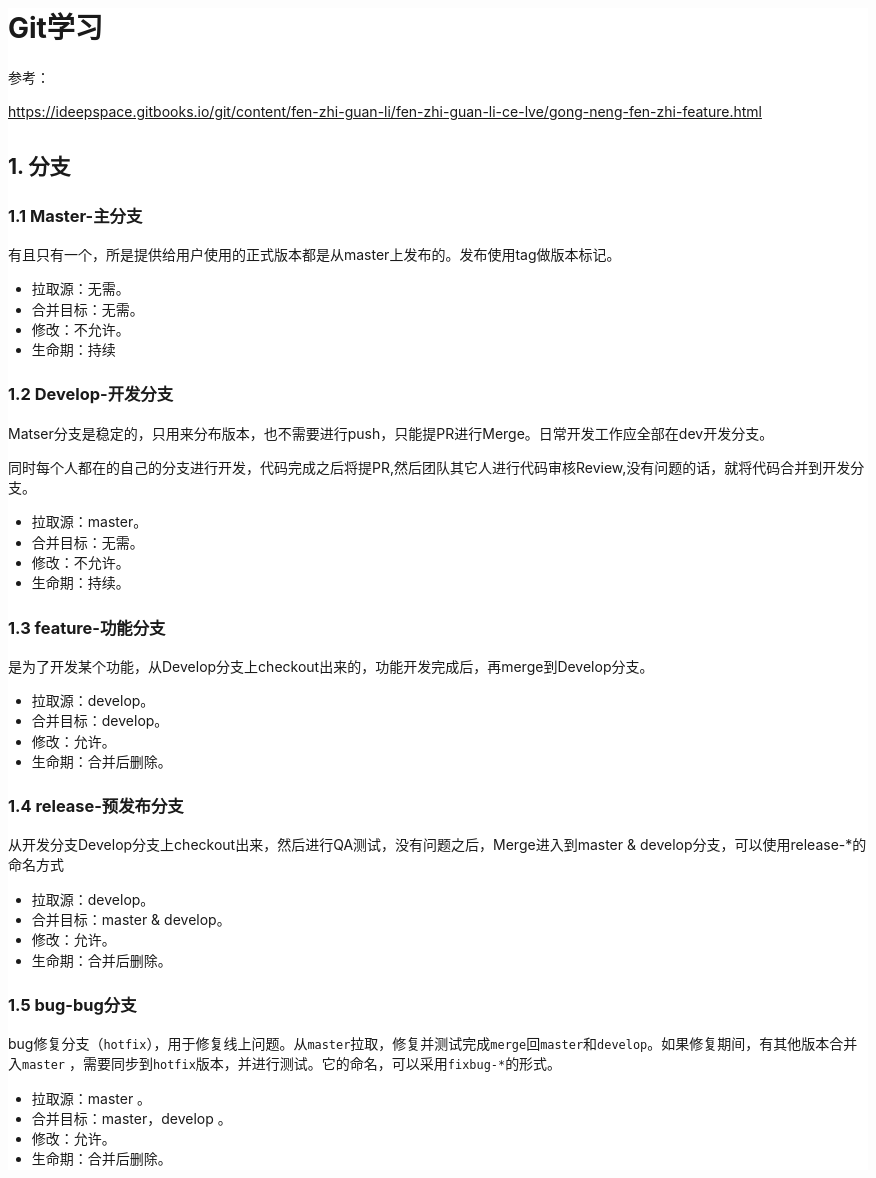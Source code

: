 # Git学习

参考：

https://ideepspace.gitbooks.io/git/content/fen-zhi-guan-li/fen-zhi-guan-li-ce-lve/gong-neng-fen-zhi-feature.html

## 1. 分支

### 1.1 Master-主分支

有且只有一个，所是提供给用户使用的正式版本都是从master上发布的。发布使用tag做版本标记。

- 拉取源：无需。
- 合并目标：无需。
- 修改：不允许。
- 生命期：持续

### 1.2 Develop-开发分支

Matser分支是稳定的，只用来分布版本，也不需要进行push，只能提PR进行Merge。日常开发工作应全部在dev开发分支。

同时每个人都在的自己的分支进行开发，代码完成之后将提PR,然后团队其它人进行代码审核Review,没有问题的话，就将代码合并到开发分支。

- 拉取源：master。
- 合并目标：无需。
- 修改：不允许。
- 生命期：持续。

### 1.3 feature-功能分支

是为了开发某个功能，从Develop分支上checkout出来的，功能开发完成后，再merge到Develop分支。

- 拉取源：develop。
- 合并目标：develop。
- 修改：允许。
- 生命期：合并后删除。

### 1.4 release-预发布分支

从开发分支Develop分支上checkout出来，然后进行QA测试，没有问题之后，Merge进入到master & develop分支，可以使用release-*的命名方式

- 拉取源：develop。
- 合并目标：master & develop。
- 修改：允许。
- 生命期：合并后删除。

### 1.5 bug-bug分支

bug修复分支（`hotfix`），用于修复线上问题。从`master`拉取，修复并测试完成`merge`回`master`和`develop`。如果修复期间，有其他版本合并入`master` ，需要同步到`hotfix`版本，并进行测试。它的命名，可以采用`fixbug-*`的形式。

- 拉取源：master 。
- 合并目标：master，develop 。
- 修改：允许。
- 生命期：合并后删除。
